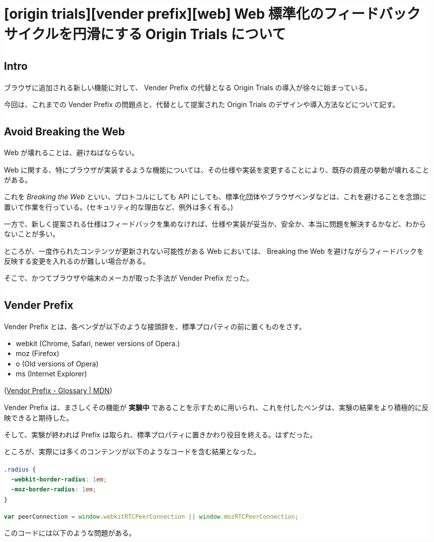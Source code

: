 # [origin trials][vender prefix][web] Web 標準化のフィードバックサイクルを円滑にする Origin Trials について

## Intro

ブラウザに追加される新しい機能に対して、 Vender Prefix の代替となる Origin Trials の導入が徐々に始まっている。

今回は、これまでの Vender Prefix の問題点と、代替として提案された Origin Trials のデザインや導入方法などについて記す。


## Avoid Breaking the Web

Web が壊れることは、避けねばならない。

Web に関する、特にブラウザが実装するような機能については、その仕様や実装を変更することにより、既存の資産の挙動が壊れることがある。

これを *Breaking the Web* といい、プロトコルにしても API にしても、標準化団体やブラウザベンダなどは、これを避けることを念頭に置いて作業を行っている。(セキュリティ的な理由など、例外は多く有る。)

一方で、新しく提案される仕様はフィードバックを集めなければ、仕様や実装が妥当か、安全か、本当に問題を解決するかなど、わからないことが多い。

ところが、一度作られたコンテンツが更新されない可能性がある Web においては、 Breaking the Web を避けながらフィードバックを反映する変更を入れるのが難しい場合がある。

そこで、かつてブラウザや端末のメーカが取った手法が Vender Prefix だった。


## Vender Prefix

Vender Prefix とは、各ベンダが以下のような接頭辞を、標準プロパティの前に置くものをさす。

- webkit (Chrome, Safari, newer versions of Opera.)
- moz (Firefox)
- o (Old versions of Opera)
- ms (Internet Explorer)

([Vendor Prefix - Glossary \| MDN](https://developer.mozilla.org/en-US/docs/Glossary/Vendor_Prefix))

Vender Prefix は、まさしくその機能が **実験中** であることを示すために用いられ、これを付したベンダは、実験の結果をより積極的に反映できると期待した。

そして、実験が終われば Prefix は取られ、標準プロパティに置きかわり役目を終える。はずだった。

ところが、実際には多くのコンテンツが以下のようなコードを含む結果となった。


```css
.radius {
  -webkit-border-radius: 1em;
  -moz-border-radius: 1em;
}
```


```js
var peerConnection = window.webkitRTCPeerConnection || window.mozRTCPeerConnection;
```

このコードには以下のような問題がある。
